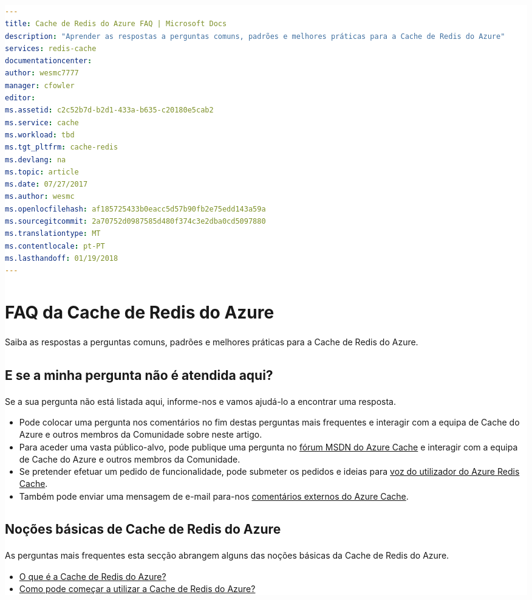 ```yaml
---
title: Cache de Redis do Azure FAQ | Microsoft Docs
description: "Aprender as respostas a perguntas comuns, padrões e melhores práticas para a Cache de Redis do Azure"
services: redis-cache
documentationcenter: 
author: wesmc7777
manager: cfowler
editor: 
ms.assetid: c2c52b7d-b2d1-433a-b635-c20180e5cab2
ms.service: cache
ms.workload: tbd
ms.tgt_pltfrm: cache-redis
ms.devlang: na
ms.topic: article
ms.date: 07/27/2017
ms.author: wesmc
ms.openlocfilehash: af185725433b0eacc5d57b90fb2e75edd143a59a
ms.sourcegitcommit: 2a70752d0987585d480f374c3e2dba0cd5097880
ms.translationtype: MT
ms.contentlocale: pt-PT
ms.lasthandoff: 01/19/2018
---
```

# <a name="azure-redis-cache-faq"></a>FAQ da Cache de Redis do Azure
Saiba as respostas a perguntas comuns, padrões e melhores práticas para a Cache de Redis do Azure.

## <a name="what-if-my-question-isnt-answered-here"></a>E se a minha pergunta não é atendida aqui?
Se a sua pergunta não está listada aqui, informe-nos e vamos ajudá-lo a encontrar uma resposta.

* Pode colocar uma pergunta nos comentários no fim destas perguntas mais frequentes e interagir com a equipa de Cache do Azure e outros membros da Comunidade sobre neste artigo.
* Para aceder uma vasta público-alvo, pode publique uma pergunta no [fórum MSDN do Azure Cache](https://social.msdn.microsoft.com/forums/azure/home?forum=azurecache) e interagir com a equipa de Cache do Azure e outros membros da Comunidade.
* Se pretender efetuar um pedido de funcionalidade, pode submeter os pedidos e ideias para [voz do utilizador do Azure Redis Cache](https://feedback.azure.com/forums/169382-cache).
* Também pode enviar uma mensagem de e-mail para-nos [comentários externos do Azure Cache](mailto:azurecache@microsoft.com).

## <a name="azure-redis-cache-basics"></a>Noções básicas de Cache de Redis do Azure
As perguntas mais frequentes esta secção abrangem alguns das noções básicas da Cache de Redis do Azure.

* [O que é a Cache de Redis do Azure?](#what-is-azure-redis-cache)
* [Como pode começar a utilizar a Cache de Redis do Azure?](#how-can-i-get-started-with-azure-redis-cache)
